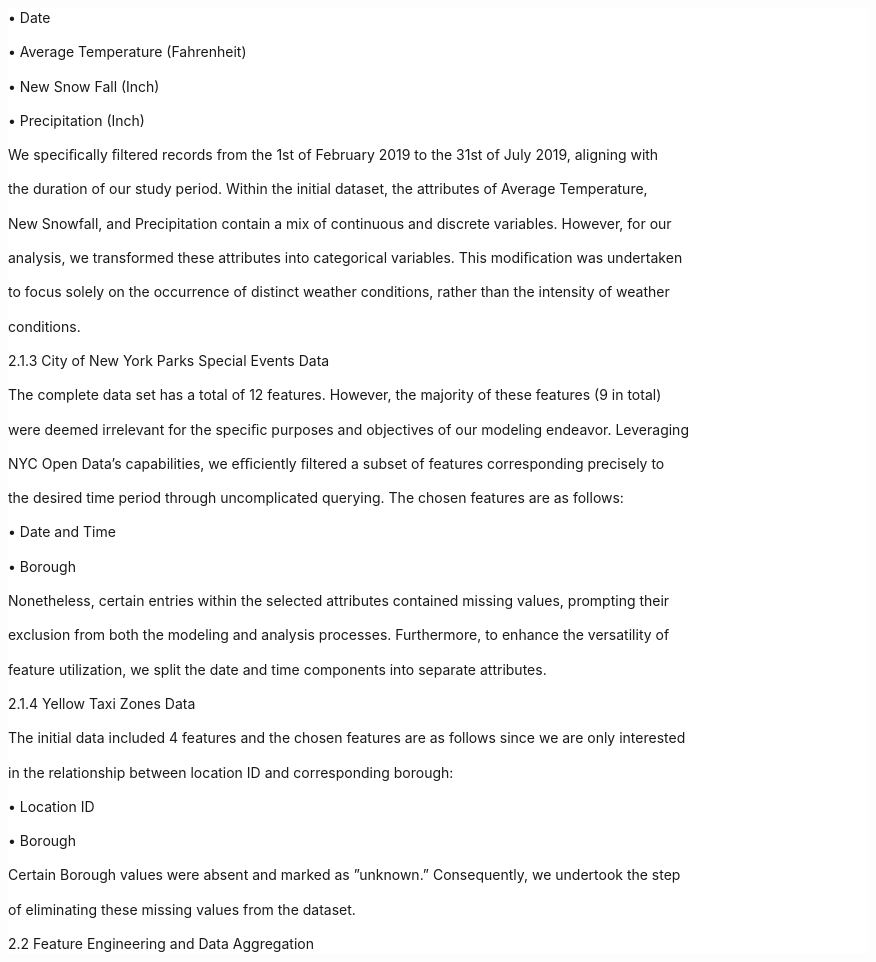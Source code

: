 • Date

• Average Temperature (Fahrenheit)

• New Snow Fall (Inch)

• Precipitation (Inch)

We speciﬁcally ﬁltered records from the 1st of February 2019 to the 31st of July 2019, aligning with

the duration of our study period. Within the initial dataset, the attributes of Average Temperature,

New Snowfall, and Precipitation contain a mix of continuous and discrete variables. However, for our

analysis, we transformed these attributes into categorical variables. This modiﬁcation was undertaken

to focus solely on the occurrence of distinct weather conditions, rather than the intensity of weather

conditions.

2\.1.3 City of New York Parks Special Events Data

The complete data set has a total of 12 features. However, the majority of these features (9 in total)

were deemed irrelevant for the speciﬁc purposes and objectives of our modeling endeavor. Leveraging

NYC Open Data’s capabilities, we eﬃciently ﬁltered a subset of features corresponding precisely to

the desired time period through uncomplicated querying. The chosen features are as follows:

• Date and Time

• Borough

Nonetheless, certain entries within the selected attributes contained missing values, prompting their

exclusion from both the modeling and analysis processes. Furthermore, to enhance the versatility of

feature utilization, we split the date and time components into separate attributes.

2\.1.4 Yellow Taxi Zones Data

The initial data included 4 features and the chosen features are as follows since we are only interested

in the relationship between location ID and corresponding borough:

• Location ID

• Borough

Certain Borough values were absent and marked as ”unknown.” Consequently, we undertook the step

of eliminating these missing values from the dataset.

2\.2 Feature Engineering and Data Aggregation
